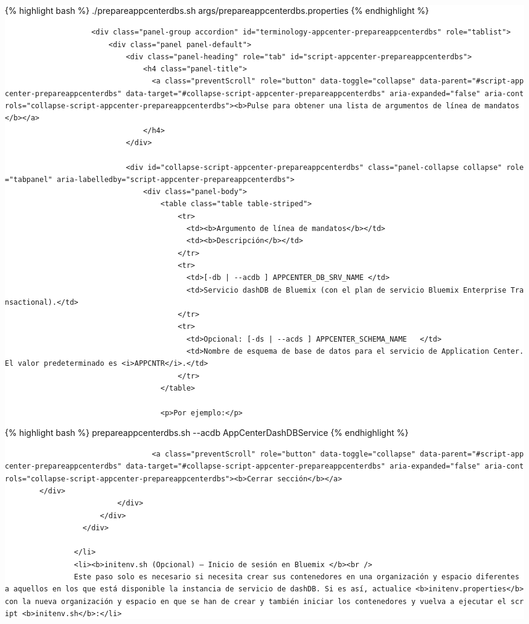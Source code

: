 {% highlight bash %}
./prepareappcenterdbs.sh args/prepareappcenterdbs.properties
{% endhighlight %}

                        <div class="panel-group accordion" id="terminology-appcenter-prepareappcenterdbs" role="tablist">
                            <div class="panel panel-default">
                                <div class="panel-heading" role="tab" id="script-appcenter-prepareappcenterdbs">
                                    <h4 class="panel-title">
                                      <a class="preventScroll" role="button" data-toggle="collapse" data-parent="#script-appcenter-prepareappcenterdbs" data-target="#collapse-script-appcenter-prepareappcenterdbs" aria-expanded="false" aria-controls="collapse-script-appcenter-prepareappcenterdbs"><b>Pulse para obtener una lista de argumentos de línea de mandatos</b></a>
                                    </h4>
                                </div>

                                <div id="collapse-script-appcenter-prepareappcenterdbs" class="panel-collapse collapse" role="tabpanel" aria-labelledby="script-appcenter-prepareappcenterdbs">
                                    <div class="panel-body">
                                        <table class="table table-striped">
                                            <tr>
                                              <td><b>Argumento de línea de mandatos</b></td>
                                              <td><b>Descripción</b></td>
                                            </tr>
                                            <tr>
                                              <td>[-db | --acdb ] APPCENTER_DB_SRV_NAME	</td>
                                              <td>Servicio dashDB de Bluemix (con el plan de servicio Bluemix Enterprise Transactional).</td>
                                            </tr>    
                                            <tr>
                                              <td>Opcional: [-ds | --acds ] APPCENTER_SCHEMA_NAME	</td>
                                              <td>Nombre de esquema de base de datos para el servicio de Application Center. El valor predeterminado es <i>APPCNTR</i>.</td>
                                            </tr>    
                                        </table>

                                        <p>Por ejemplo:</p>
{% highlight bash %}
prepareappcenterdbs.sh --acdb AppCenterDashDBService
{% endhighlight %}

                                      <a class="preventScroll" role="button" data-toggle="collapse" data-parent="#script-appcenter-prepareappcenterdbs" data-target="#collapse-script-appcenter-prepareappcenterdbs" aria-expanded="false" aria-controls="collapse-script-appcenter-prepareappcenterdbs"><b>Cerrar sección</b></a>
            </div>
                              </div>
                          </div>
                      </div>

                    </li>
                    <li><b>initenv.sh (Opcional) – Inicio de sesión en Bluemix </b><br />
                    Este paso solo es necesario si necesita crear sus contenedores en una organización y espacio diferentes a aquellos en los que está disponible la instancia de servicio de dashDB. Si es así, actualice <b>initenv.properties</b> con la nueva organización y espacio en que se han de crear y también iniciar los contenedores y vuelva a ejecutar el script <b>initenv.sh</b>:</li>

